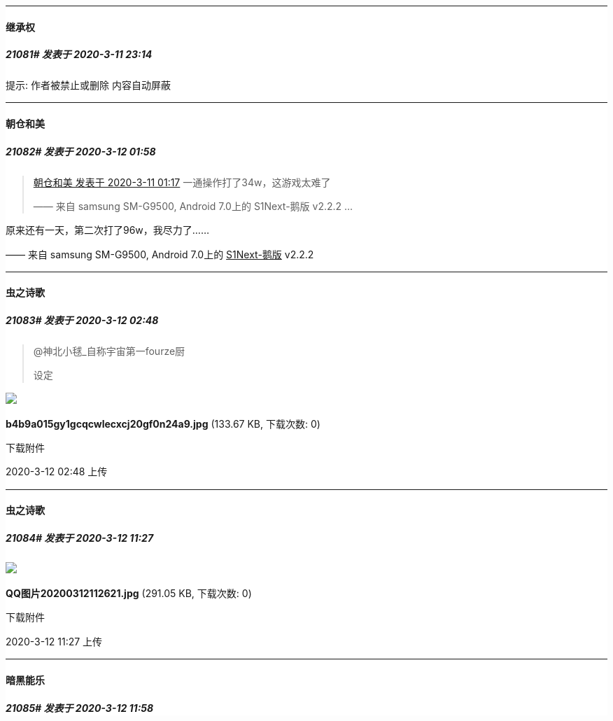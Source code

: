 *****

####  继承权  
##### 21081#       发表于 2020-3-11 23:14

提示: 作者被禁止或删除 内容自动屏蔽

*****

####  朝仓和美  
##### 21082#       发表于 2020-3-12 01:58

<blockquote><a href="httphttps://bbs.saraba1st.com/2b/forum.php?mod=redirect&amp;goto=findpost&amp;pid=46687897&amp;ptid=1471785" target="_blank">朝仓和美 发表于 2020-3-11 01:17</a>
一通操作打了34w，这游戏太难了

—— 来自 samsung SM-G9500, Android 7.0上的 S1Next-鹅版 v2.2.2 ...</blockquote>
原来还有一天，第二次打了96w，我尽力了……

—— 来自 samsung SM-G9500, Android 7.0上的 [S1Next-鹅版](https://github.com/ykrank/S1-Next/releases) v2.2.2

*****

####  虫之诗歌  
##### 21083#       发表于 2020-3-12 02:48

<blockquote> @神北小毬_自称宇宙第一fourze厨

设定 ​​​​ </blockquote>

<img src="https://img.saraba1st.com/forum/202003/12/024809cwera529xfyaqa4r.jpg" referrerpolicy="no-referrer">

<strong>b4b9a015gy1gcqcwlecxcj20gf0n24a9.jpg</strong> (133.67 KB, 下载次数: 0)

下载附件

2020-3-12 02:48 上传

*****

####  虫之诗歌  
##### 21084#       发表于 2020-3-12 11:27

<img src="https://img.saraba1st.com/forum/202003/12/112703sciwjzyw5wzbnb55.jpg" referrerpolicy="no-referrer">

<strong>QQ图片20200312112621.jpg</strong> (291.05 KB, 下载次数: 0)

下载附件

2020-3-12 11:27 上传

*****

####  暗黑能乐  
##### 21085#       发表于 2020-3-12 11:58

